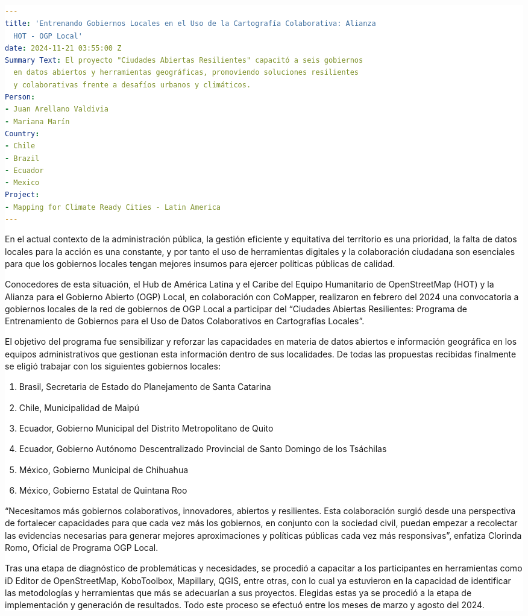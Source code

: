 ```yaml
---
title: 'Entrenando Gobiernos Locales en el Uso de la Cartografía Colaborativa: Alianza
  HOT - OGP Local'
date: 2024-11-21 03:55:00 Z
Summary Text: El proyecto "Ciudades Abiertas Resilientes" capacitó a seis gobiernos
  en datos abiertos y herramientas geográficas, promoviendo soluciones resilientes
  y colaborativas frente a desafíos urbanos y climáticos.
Person:
- Juan Arellano Valdivia
- Mariana Marín
Country:
- Chile
- Brazil
- Ecuador
- Mexico
Project:
- Mapping for Climate Ready Cities - Latin America
---
```


En el actual contexto de la administración pública, la gestión eficiente y equitativa del territorio es una prioridad, la falta de datos locales para la acción es una constante, y por tanto el uso de herramientas digitales y la colaboración ciudadana son esenciales para que los gobiernos locales tengan mejores insumos para ejercer políticas públicas de calidad.

Conocedores de esta situación, el Hub de América Latina y el Caribe del Equipo Humanitario de OpenStreetMap (HOT) y la Alianza para el Gobierno Abierto (OGP) Local, en colaboración con CoMapper, realizaron en febrero del 2024 una convocatoria a gobiernos locales de la red de gobiernos de OGP Local a participar del “Ciudades Abiertas Resilientes: Programa de Entrenamiento de Gobiernos para el Uso de Datos Colaborativos en Cartografías Locales”.

El objetivo del programa fue sensibilizar y reforzar las capacidades en materia de datos abiertos e información geográfica en los equipos administrativos que gestionan esta información dentro de sus localidades. De todas las propuestas recibidas finalmente se eligió trabajar con los siguientes gobiernos locales:

1. Brasil, Secretaria de Estado do Planejamento de Santa Catarina

2. Chile, Municipalidad de Maipú

3. Ecuador, Gobierno Municipal del Distrito Metropolitano de Quito

4. Ecuador, Gobierno Autónomo Descentralizado Provincial de Santo Domingo de los Tsáchilas

5. México, Gobierno Municipal de Chihuahua

6. México, Gobierno Estatal de Quintana Roo

“Necesitamos más gobiernos colaborativos, innovadores, abiertos y resilientes. Esta colaboración surgió desde una perspectiva de fortalecer capacidades para que cada vez más los gobiernos, en conjunto con la sociedad civil, puedan empezar a recolectar las evidencias necesarias para generar mejores aproximaciones y políticas públicas cada vez más responsivas”, enfatiza Clorinda Romo, Oficial de Programa OGP Local.

Tras una etapa de diagnóstico de problemáticas y necesidades, se procedió a capacitar a los participantes en herramientas como iD Editor de OpenStreetMap, KoboToolbox, Mapillary, QGIS, entre otras, con lo cual ya estuvieron en la capacidad de identificar las metodologías y herramientas que más se adecuarían a sus proyectos. Elegidas estas ya se procedió a la etapa de implementación y generación de resultados. Todo este proceso se efectuó entre los meses de marzo y agosto del 2024.
